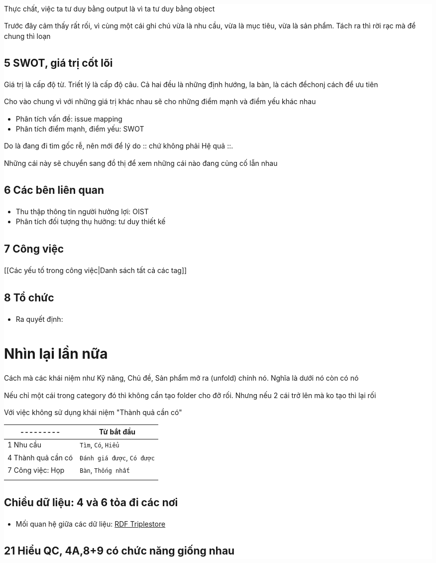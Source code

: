 
Thực chất, việc ta tư duy bằng output là vì ta tư duy bằng object

Trước đây cảm thấy rất rối, vì cùng một cái ghi chú vừa là nhu cầu, vừa là mục tiêu, vừa là sản phẩm. Tách ra thì rời rạc mà để chung thì loạn

## 5 SWOT, giá trị cốt lõi
Giá trị là cấp độ từ. Triết lý là cấp độ câu. Cả hai đều là những định hướng, la bàn, là cách đểchonj cách để ưu tiên 

Cho vào chung vì với những giá trị khác nhau sẽ cho những điểm mạnh và điểm yếu khác nhau
- Phân tích vấn đề: issue mapping
- Phân tích điểm mạnh, điểm yếu: SWOT

Do là đang đi tìm gốc rễ, nên mới để lý do :: chứ không phải Hệ quả ::. 

Những cái này sẽ chuyển sang đồ thị để xem những cái nào đang củng cố lẫn nhau

## 6 Các bên liên quan
- Thu thập thông tin người hưởng lợi: OIST
- Phân tích đối tượng thụ hưởng: tư duy thiết kế
## 7 Công việc
[[Các yếu tố trong công việc|Danh sách tất cả các tag]]

## 8 Tổ chức 
- Ra quyết định: 
# Nhìn lại lần nữa
Cách mà các khái niệm như Kỹ năng, Chủ đề, Sản phẩm mở ra (unfold) chính nó. Nghĩa là dưới nó còn có nó

Nếu chỉ một cái trong category đó thì không cần tạo folder cho đỡ rối. Nhưng nếu 2 cái trở lên mà ko tạo thì lại rối

Với việc không sử dụng khái niệm "Thành quả cần có"
 
| ---------           | Từ bắt đầu                 |
| ------------------- | -------------------------- |
| 1 Nhu cầu           | `Tìm`, `Có`, `Hiểu`        |
| 4 Thành quả cần có | `Đánh giá được`, `Có được` |
| 7 Công việc: Họp    | `Bàn`, `Thống nhất`        |
|                     |                            |

## Chiều dữ liệu: 4 và 6 tỏa đi các nơi
- Mối quan hệ giữa các dữ liệu: [RDF Triplestore](https://viblo.asia/u/huynhduc)
## 21 Hiểu QC, 4A,8+9 có chức năng giống nhau 
